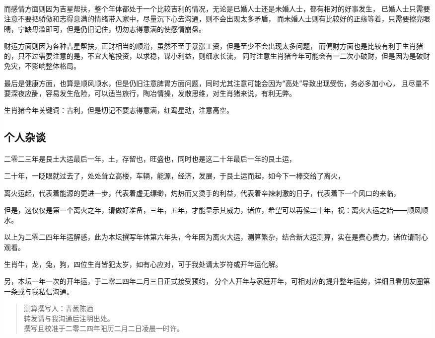 而感情方面则因为吉星帮扶，整个年体都处于一个比较吉利的情况，无论是已婚人士还是未婚人士，都有相对的好事发生，
已婚人士只需要注意不要把骄傲和志得意满的情绪带入家中，尽量沉下心去沟通，则不会出现太多矛盾，
而未婚人士则有比较好的正缘等着，只需要擦亮眼睛，宁缺毋滥即可，但是仍旧记住，切勿志得意满的使感情崩盘。

财运方面则因为各种吉星帮扶，正财相当的顺滑，虽然不至于暴涨工资，但是至少不会出现太多问题，
而偏财方面也是比较有利于生肖猪的，只不过需要注意的是，不宜大笔投资，以求稳，谋小利益，则细水长流，
同时注意生肖猪今年可能会有一二次小破财，但是因为是破财免灾，不影响整体格局。

最后是健康方面，也算是顺风顺水，但是仍旧注意脾胃方面问题，同时尤其注意可能会因为“高处”导致出现受伤，务必多加小心，
且尽量不要深夜应酬，容易发生危险，可以适当旅行，陶冶情操，发散思维，对生肖猪来说，有利无弊。

生肖猪今年关键词：吉利，但是切记不要志得意满，红鸾星动，注意高空。

## 个人杂谈
二零二三年是艮土大运最后一年，土，存留也，旺盛也，同时也是这二十年最后一年的艮土运，

二十年，一眨眼就过去了，处处耸立高楼，车辆，能源，经济，发展，于艮土运而起，如今下一棒交给了离火，

离火运起，代表着能源的更进一步，代表着虚无缥缈，灼热而又烫手的利益，代表着辛辣刺激的日子，代表着下一个风口的来临，

但是，这仅仅是第一个离火之年，请做好准备，三年，五年，才能显示其威力，诸位，希望可以再候二十年，祝：离火大运之始——顺风顺水。

以上为二零二四年年运解惑，此为本坛撰写年体第六年头，今年因为离火大运，测算繁杂，结合新大运测算，实在是费心费力，诸位请耐心观看。

生肖牛，龙，兔，狗，四位生肖皆犯太岁，如有心应对，可于我处请太岁符或开年运化解。

另，本坛一年一次的开年运，于二零二四年二月三日正式接受预约，
分个人开年与家庭开年，可相对应的提升整年运势，详细且看朋友圈第一条或与我私信沟通。

> 测算撰写人：青葱陈酒<br/>
转发请与我沟通后注明出处。<br/>
撰写且校准于二零二四年阳历二月二日凌晨一时许。